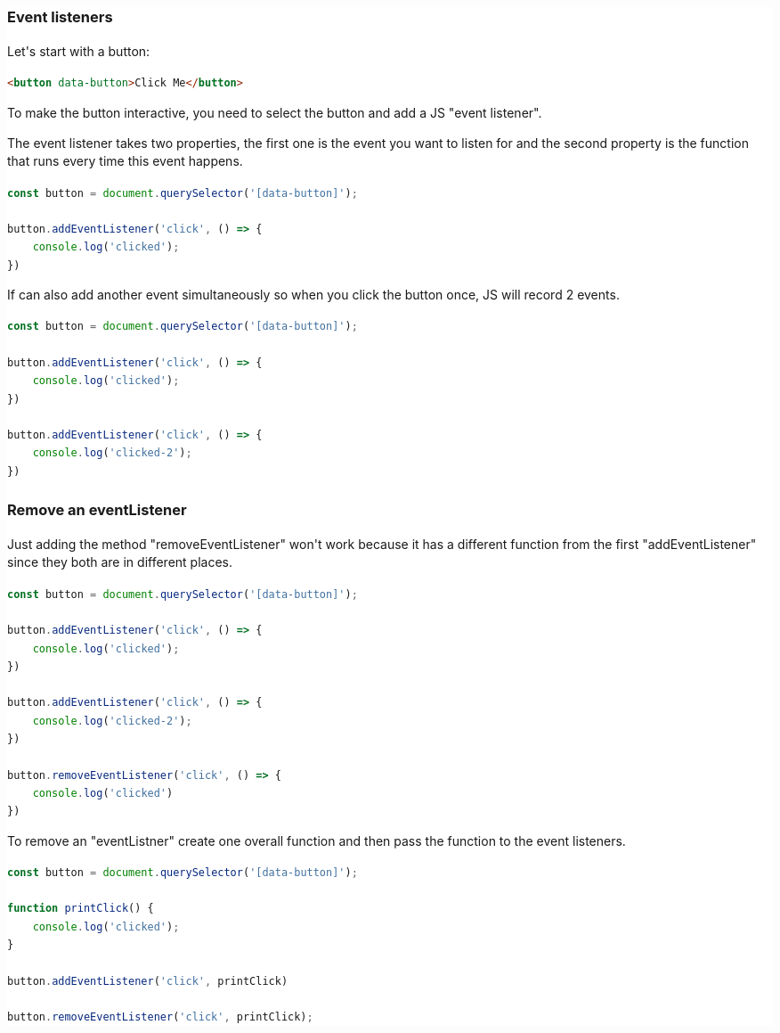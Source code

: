 ### Event listeners
Let's start with a button:
```html
<button data-button>Click Me</button>
```

To make the button interactive, you need to select the button and add a JS "event listener".  

The event listener takes two properties, the first one is the event you want to listen for and the second property is the function that runs every time this event happens.  
```js
const button = document.querySelector('[data-button]');

button.addEventListener('click', () => {
    console.log('clicked');
})
```

If can also add another event simultaneously so when you click the button once, JS will record 2 events.
```js
const button = document.querySelector('[data-button]');

button.addEventListener('click', () => {
    console.log('clicked');
})

button.addEventListener('click', () => {
    console.log('clicked-2');
})
```

### Remove an eventListener
Just adding the method "removeEventListener" won't work because it has a different function from the first "addEventListener" since they both are in different places.  
```js
const button = document.querySelector('[data-button]');

button.addEventListener('click', () => {
    console.log('clicked');
})

button.addEventListener('click', () => {
    console.log('clicked-2');
})

button.removeEventListener('click', () => {
    console.log('clicked')
})
```

To remove an "eventListner" create one overall function and then pass the function to the event listeners.
```js
const button = document.querySelector('[data-button]');

function printClick() {
    console.log('clicked');
}

button.addEventListener('click', printClick)

button.removeEventListener('click', printClick);
```
